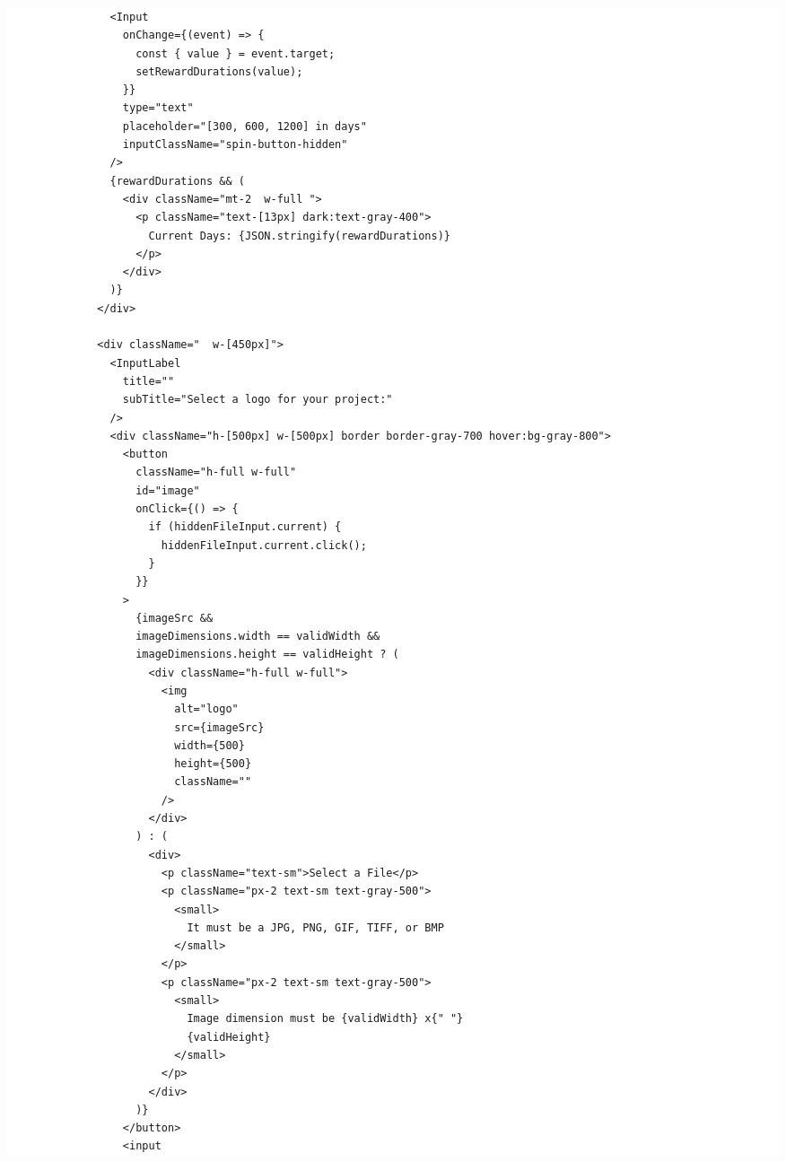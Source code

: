                    <Input
                      onChange={(event) => {
                        const { value } = event.target;
                        setRewardDurations(value);
                      }}
                      type="text"
                      placeholder="[300, 600, 1200] in days"
                      inputClassName="spin-button-hidden"
                    />
                    {rewardDurations && (
                      <div className="mt-2  w-full ">
                        <p className="text-[13px] dark:text-gray-400">
                          Current Days: {JSON.stringify(rewardDurations)}
                        </p>
                      </div>
                    )}
                  </div>

                  <div className="  w-[450px]">
                    <InputLabel
                      title=""
                      subTitle="Select a logo for your project:"
                    />
                    <div className="h-[500px] w-[500px] border border-gray-700 hover:bg-gray-800">
                      <button
                        className="h-full w-full"
                        id="image"
                        onClick={() => {
                          if (hiddenFileInput.current) {
                            hiddenFileInput.current.click();
                          }
                        }}
                      >
                        {imageSrc &&
                        imageDimensions.width == validWidth &&
                        imageDimensions.height == validHeight ? (
                          <div className="h-full w-full">
                            <img
                              alt="logo"
                              src={imageSrc}
                              width={500}
                              height={500}
                              className=""
                            />
                          </div>
                        ) : (
                          <div>
                            <p className="text-sm">Select a File</p>
                            <p className="px-2 text-sm text-gray-500">
                              <small>
                                It must be a JPG, PNG, GIF, TIFF, or BMP
                              </small>
                            </p>
                            <p className="px-2 text-sm text-gray-500">
                              <small>
                                Image dimension must be {validWidth} x{" "}
                                {validHeight}
                              </small>
                            </p>
                          </div>
                        )}
                      </button>
                      <input